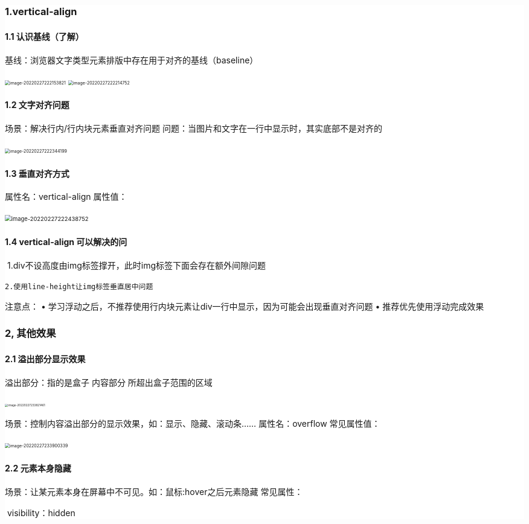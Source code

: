 ### 1.vertical-align

#### 1.1 认识基线（了解）

基线：浏览器文字类型元素排版中存在用于对齐的基线（baseline）

<img src="CSS笔记_补充.assets/image-20220227222153821.png" alt="image-20220227222153821" style="zoom:50%;" />

<img src="CSS笔记_补充.assets/image-20220227222214752.png" alt="image-20220227222214752" style="zoom:50%;" />

#### 1.2 文字对齐问题

 场景：解决行内/行内块元素垂直对齐问题
 问题：当图片和文字在一行中显示时，其实底部不是对齐的

<img src="CSS笔记_补充.assets/image-20220227222344199.png" alt="image-20220227222344199" style="zoom:50%;" />

#### 1.3 垂直对齐方式

属性名：vertical-align
属性值：

<img src="CSS笔记_补充.assets/image-20220227222438752.png" alt="image-20220227222438752" style="zoom: 67%;" />

#### 1.4 vertical-align 可以解决的问

​	 1.div不设高度由img标签撑开，此时img标签下面会存在额外间隙问题

 	2.使用line-height让img标签垂直居中问题

注意点：
   • 学习浮动之后，不推荐使用行内块元素让div一行中显示，因为可能会出现垂直对齐问题
   • 推荐优先使用浮动完成效果

### 2, 其他效果

#### 2.1 溢出部分显示效果

溢出部分：指的是盒子 内容部分 所超出盒子范围的区域

<img src="CSS笔记_补充.assets/image-20220227233821461.png" alt="image-20220227233821461" style="zoom: 33%;" />

场景：控制内容溢出部分的显示效果，如：显示、隐藏、滚动条……
属性名：overflow
常见属性值：

<img src="CSS笔记_补充.assets/image-20220227233900339.png" alt="image-20220227233900339" style="zoom:50%;" />

#### 2.2 元素本身隐藏

 场景：让某元素本身在屏幕中不可见。如：鼠标:hover之后元素隐藏
 常见属性：

​	visibility：hidden
